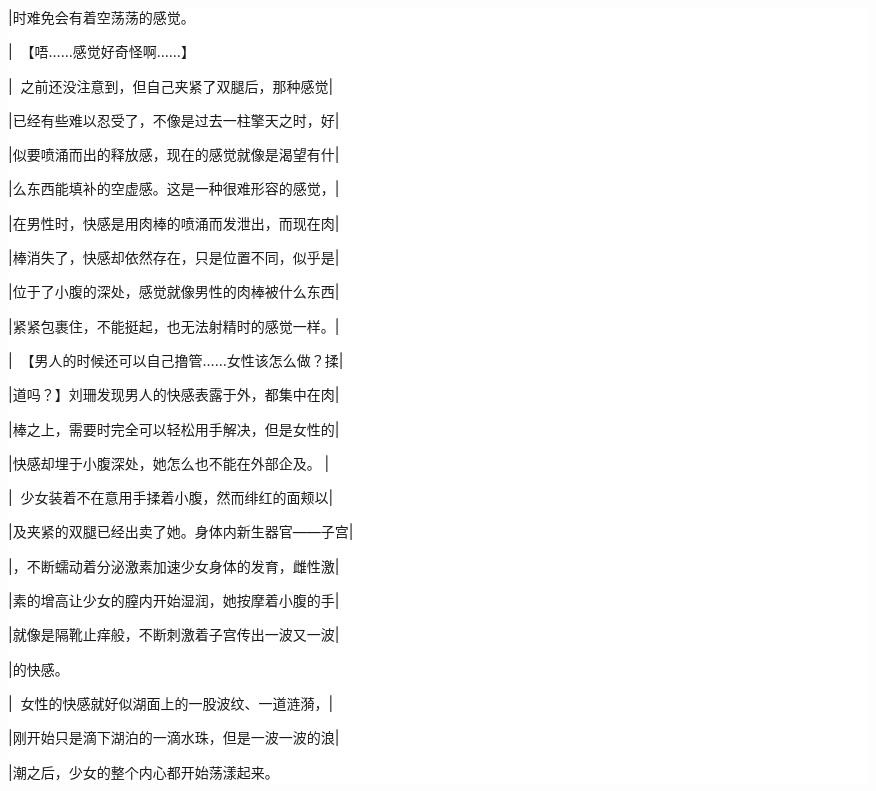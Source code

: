 |时难免会有着空荡荡的感觉。

|  【唔……感觉好奇怪啊……】

|  之前还没注意到，但自己夹紧了双腿后，那种感觉|

|已经有些难以忍受了，不像是过去一柱擎天之时，好|

|似要喷涌而出的释放感，现在的感觉就像是渴望有什|

|么东西能填补的空虚感。这是一种很难形容的感觉，|

|在男性时，快感是用肉棒的喷涌而发泄出，而现在肉|

|棒消失了，快感却依然存在，只是位置不同，似乎是|

|位于了小腹的深处，感觉就像男性的肉棒被什么东西|

|紧紧包裹住，不能挺起，也无法射精时的感觉一样。|

|  【男人的时候还可以自己撸管……女性该怎么做？揉|

|道吗？】刘珊发现男人的快感表露于外，都集中在肉|

|棒之上，需要时完全可以轻松用手解决，但是女性的|

|快感却埋于小腹深处，她怎么也不能在外部企及。  |

|  少女装着不在意用手揉着小腹，然而绯红的面颊以|

|及夹紧的双腿已经出卖了她。身体内新生器官——子宫|

|，不断蠕动着分泌激素加速少女身体的发育，雌性激|

|素的增高让少女的膣内开始湿润，她按摩着小腹的手|

|就像是隔靴止痒般，不断刺激着子宫传出一波又一波|

|的快感。

|  女性的快感就好似湖面上的一股波纹、一道涟漪，|

|刚开始只是滴下湖泊的一滴水珠，但是一波一波的浪|

|潮之后，少女的整个内心都开始荡漾起来。
